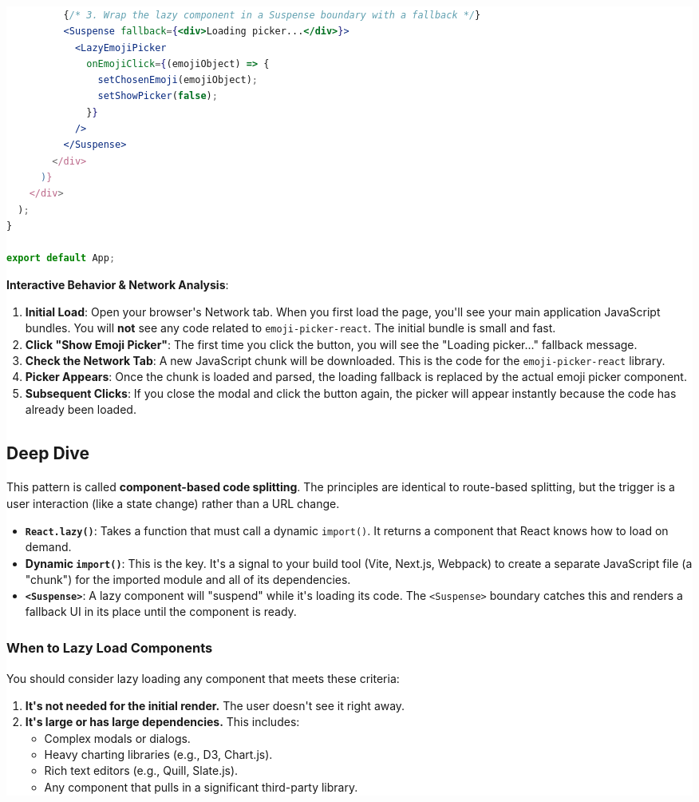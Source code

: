 ```jsx
          {/* 3. Wrap the lazy component in a Suspense boundary with a fallback */}
          <Suspense fallback={<div>Loading picker...</div>}>
            <LazyEmojiPicker
              onEmojiClick={(emojiObject) => {
                setChosenEmoji(emojiObject);
                setShowPicker(false);
              }}
            />
          </Suspense>
        </div>
      )}
    </div>
  );
}

export default App;
```

**Interactive Behavior &amp; Network Analysis**:

1.  **Initial Load**: Open your browser's Network tab. When you first load the page, you'll see your main application JavaScript bundles. You will **not** see any code related to `emoji-picker-react`. The initial bundle is small and fast.
2.  **Click "Show Emoji Picker"**: The first time you click the button, you will see the "Loading picker..." fallback message.
3.  **Check the Network Tab**: A new JavaScript chunk will be downloaded. This is the code for the `emoji-picker-react` library.
4.  **Picker Appears**: Once the chunk is loaded and parsed, the loading fallback is replaced by the actual emoji picker component.
5.  **Subsequent Clicks**: If you close the modal and click the button again, the picker will appear instantly because the code has already been loaded.

## Deep Dive

This pattern is called **component-based code splitting**. The principles are identical to route-based splitting, but the trigger is a user interaction (like a state change) rather than a URL change.

- **`React.lazy()`**: Takes a function that must call a dynamic `import()`. It returns a component that React knows how to load on demand.
- **Dynamic `import()`**: This is the key. It's a signal to your build tool (Vite, Next.js, Webpack) to create a separate JavaScript file (a "chunk") for the imported module and all of its dependencies.
- **`<Suspense>`**: A lazy component will "suspend" while it's loading its code. The `<Suspense>` boundary catches this and renders a fallback UI in its place until the component is ready.

### When to Lazy Load Components

You should consider lazy loading any component that meets these criteria:

1.  **It's not needed for the initial render.** The user doesn't see it right away.
2.  **It's large or has large dependencies.** This includes:
    - Complex modals or dialogs.
    - Heavy charting libraries (e.g., D3, Chart.js).
    - Rich text editors (e.g., Quill, Slate.js).
    - Any component that pulls in a significant third-party library.
